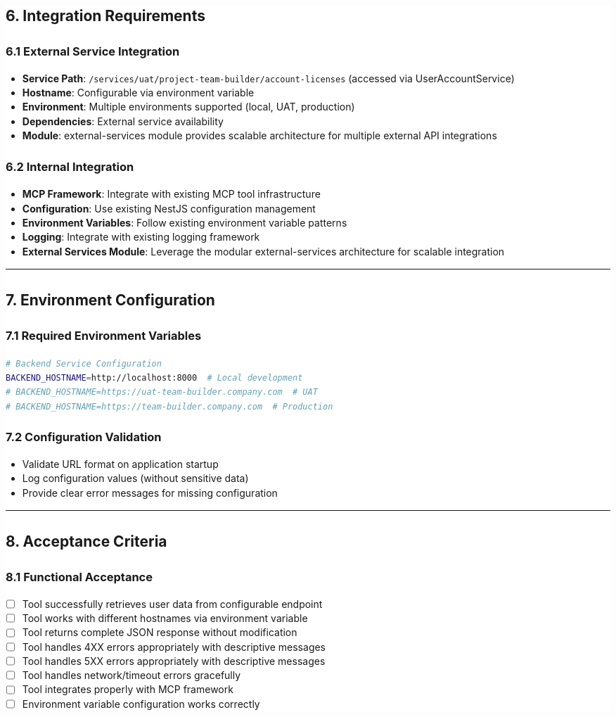 
## 6. Integration Requirements

### 6.1 External Service Integration

- **Service Path**: `/services/uat/project-team-builder/account-licenses` (accessed via UserAccountService)
- **Hostname**: Configurable via environment variable
- **Environment**: Multiple environments supported (local, UAT, production)
- **Dependencies**: External service availability
- **Module**: external-services module provides scalable architecture for multiple external API integrations

### 6.2 Internal Integration

- **MCP Framework**: Integrate with existing MCP tool infrastructure
- **Configuration**: Use existing NestJS configuration management
- **Environment Variables**: Follow existing environment variable patterns
- **Logging**: Integrate with existing logging framework
- **External Services Module**: Leverage the modular external-services architecture for scalable integration

---

## 7. Environment Configuration

### 7.1 Required Environment Variables

```bash
# Backend Service Configuration
BACKEND_HOSTNAME=http://localhost:8000  # Local development
# BACKEND_HOSTNAME=https://uat-team-builder.company.com  # UAT
# BACKEND_HOSTNAME=https://team-builder.company.com  # Production
```

### 7.2 Configuration Validation

- Validate URL format on application startup
- Log configuration values (without sensitive data)
- Provide clear error messages for missing configuration

---

## 8. Acceptance Criteria

### 8.1 Functional Acceptance

- [ ] Tool successfully retrieves user data from configurable endpoint
- [ ] Tool works with different hostnames via environment variable
- [ ] Tool returns complete JSON response without modification
- [ ] Tool handles 4XX errors appropriately with descriptive messages
- [ ] Tool handles 5XX errors appropriately with descriptive messages
- [ ] Tool handles network/timeout errors gracefully
- [ ] Tool integrates properly with MCP framework
- [ ] Environment variable configuration works correctly
